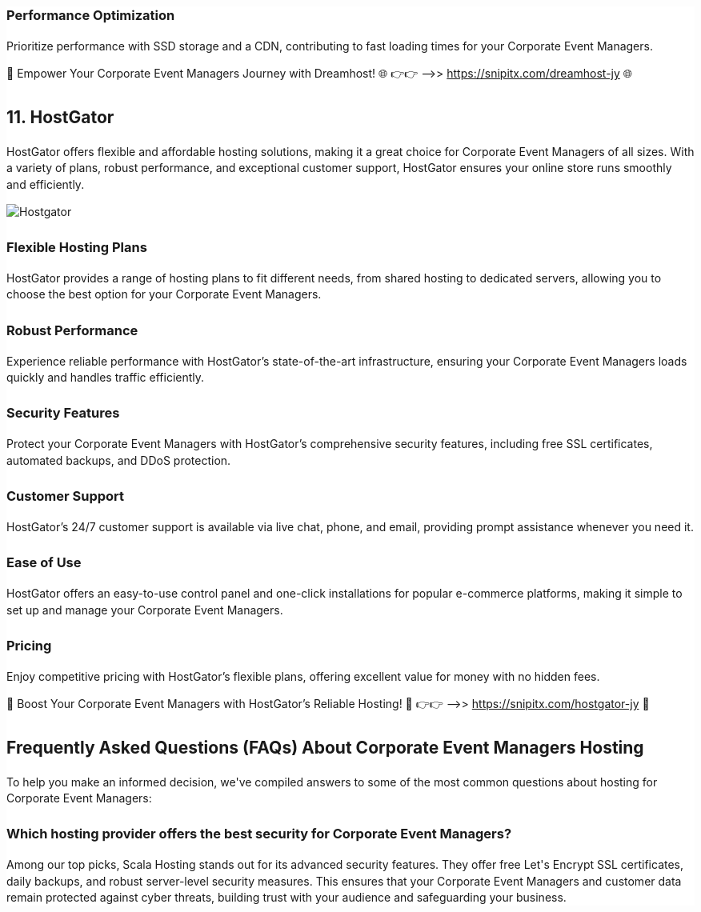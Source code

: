 ### Performance Optimization
Prioritize performance with SSD storage and a CDN, contributing to fast loading times for your Corporate Event Managers.

🚀 Empower Your Corporate Event Managers Journey with Dreamhost! 🌐
👉👉 -->> https://snipitx.com/dreamhost-jy 🌐

## 11. HostGator

HostGator offers flexible and affordable hosting solutions, making it a great choice for Corporate Event Managers of all sizes. With a variety of plans, robust performance, and exceptional customer support, HostGator ensures your online store runs smoothly and efficiently.

![Hostgator](https://i.imgur.com/SNC0dSu.jpeg "Hostgator Hosting")

### Flexible Hosting Plans
HostGator provides a range of hosting plans to fit different needs, from shared hosting to dedicated servers, allowing you to choose the best option for your Corporate Event Managers.

### Robust Performance
Experience reliable performance with HostGator’s state-of-the-art infrastructure, ensuring your Corporate Event Managers loads quickly and handles traffic efficiently.

### Security Features
Protect your Corporate Event Managers with HostGator’s comprehensive security features, including free SSL certificates, automated backups, and DDoS protection.

### Customer Support
HostGator’s 24/7 customer support is available via live chat, phone, and email, providing prompt assistance whenever you need it.

### Ease of Use
HostGator offers an easy-to-use control panel and one-click installations for popular e-commerce platforms, making it simple to set up and manage your Corporate Event Managers.

### Pricing
Enjoy competitive pricing with HostGator’s flexible plans, offering excellent value for money with no hidden fees.

🌟 Boost Your Corporate Event Managers with HostGator’s Reliable Hosting! 🚀
👉👉 -->> https://snipitx.com/hostgator-jy 🚀

## Frequently Asked Questions (FAQs) About Corporate Event Managers Hosting

To help you make an informed decision, we've compiled answers to some of the most common questions about hosting for Corporate Event Managers:

### Which hosting provider offers the best security for Corporate Event Managers? 
Among our top picks, Scala Hosting stands out for its advanced security features. They offer free Let's Encrypt SSL certificates, daily backups, and robust server-level security measures. This ensures that your Corporate Event Managers and customer data remain protected against cyber threats, building trust with your audience and safeguarding your business.

